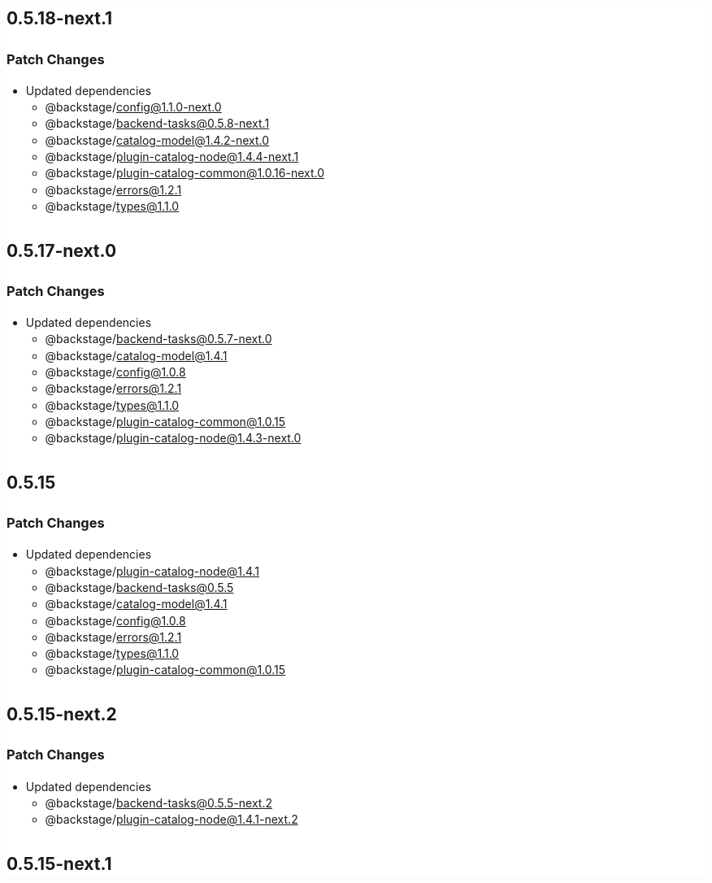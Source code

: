 ## 0.5.18-next.1

### Patch Changes

- Updated dependencies
  - @backstage/config@1.1.0-next.0
  - @backstage/backend-tasks@0.5.8-next.1
  - @backstage/catalog-model@1.4.2-next.0
  - @backstage/plugin-catalog-node@1.4.4-next.1
  - @backstage/plugin-catalog-common@1.0.16-next.0
  - @backstage/errors@1.2.1
  - @backstage/types@1.1.0

## 0.5.17-next.0

### Patch Changes

- Updated dependencies
  - @backstage/backend-tasks@0.5.7-next.0
  - @backstage/catalog-model@1.4.1
  - @backstage/config@1.0.8
  - @backstage/errors@1.2.1
  - @backstage/types@1.1.0
  - @backstage/plugin-catalog-common@1.0.15
  - @backstage/plugin-catalog-node@1.4.3-next.0

## 0.5.15

### Patch Changes

- Updated dependencies
  - @backstage/plugin-catalog-node@1.4.1
  - @backstage/backend-tasks@0.5.5
  - @backstage/catalog-model@1.4.1
  - @backstage/config@1.0.8
  - @backstage/errors@1.2.1
  - @backstage/types@1.1.0
  - @backstage/plugin-catalog-common@1.0.15

## 0.5.15-next.2

### Patch Changes

- Updated dependencies
  - @backstage/backend-tasks@0.5.5-next.2
  - @backstage/plugin-catalog-node@1.4.1-next.2

## 0.5.15-next.1
